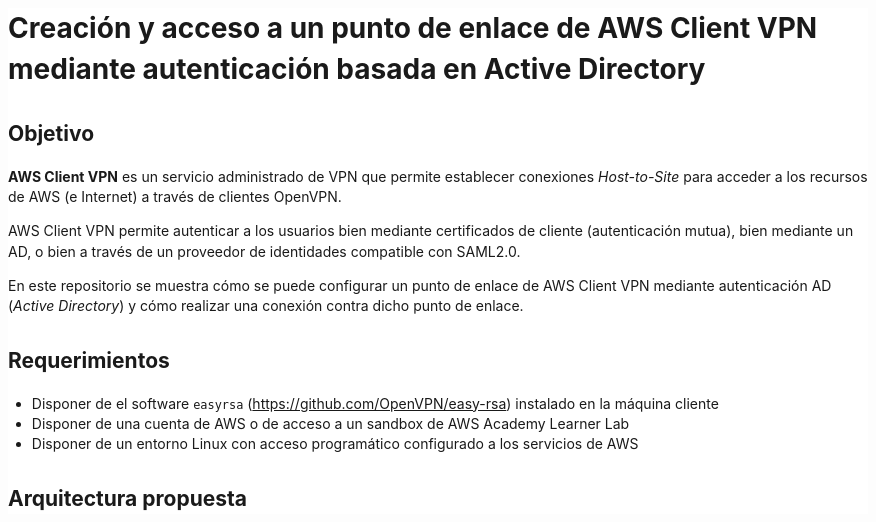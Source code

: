 # Creación y acceso a un punto de enlace de AWS Client VPN mediante autenticación basada en Active Directory

## **Objetivo**

**AWS Client VPN** es un servicio administrado de VPN que permite establecer conexiones <em>Host-to-Site</em> para acceder a los recursos de AWS (e Internet) a través de clientes OpenVPN.

AWS Client VPN permite autenticar a los usuarios bien mediante certificados de cliente (autenticación mutua), bien mediante un AD, o bien a través de un proveedor de identidades compatible con SAML2.0.

En este repositorio se muestra cómo se puede configurar un punto de enlace de AWS Client VPN mediante autenticación AD (<em>Active Directory</em>) y cómo realizar una conexión contra dicho punto de enlace.

## **Requerimientos**

* Disponer de el software `easyrsa` (https://github.com/OpenVPN/easy-rsa) instalado en la máquina cliente
* Disponer de una cuenta de AWS o de acceso a un sandbox de AWS Academy Learner Lab
* Disponer de un entorno Linux con acceso programático configurado a los servicios de AWS

## **Arquitectura propuesta**

<p align="center">